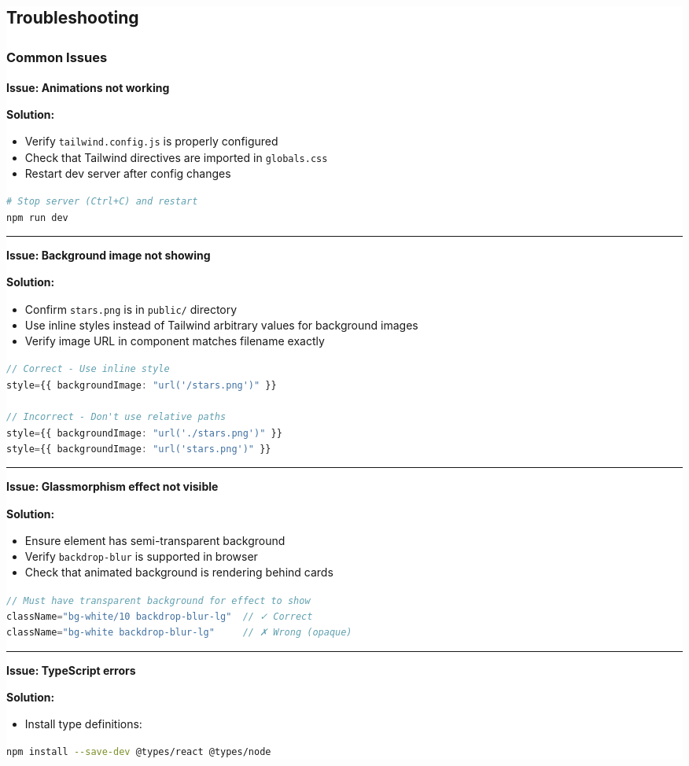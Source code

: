 ## Troubleshooting

### Common Issues

**Issue: Animations not working**

**Solution:**
- Verify `tailwind.config.js` is properly configured
- Check that Tailwind directives are imported in `globals.css`
- Restart dev server after config changes

```bash
# Stop server (Ctrl+C) and restart
npm run dev
```

---

**Issue: Background image not showing**

**Solution:**
- Confirm `stars.png` is in `public/` directory
- Use inline styles instead of Tailwind arbitrary values for background images
- Verify image URL in component matches filename exactly

```typescript
// Correct - Use inline style
style={{ backgroundImage: "url('/stars.png')" }}

// Incorrect - Don't use relative paths
style={{ backgroundImage: "url('./stars.png')" }}
style={{ backgroundImage: "url('stars.png')" }}
```

---

**Issue: Glassmorphism effect not visible**

**Solution:**
- Ensure element has semi-transparent background
- Verify `backdrop-blur` is supported in browser
- Check that animated background is rendering behind cards

```typescript
// Must have transparent background for effect to show
className="bg-white/10 backdrop-blur-lg"  // ✓ Correct
className="bg-white backdrop-blur-lg"     // ✗ Wrong (opaque)
```

---

**Issue: TypeScript errors**

**Solution:**
- Install type definitions:
```bash
npm install --save-dev @types/react @types/node
```
